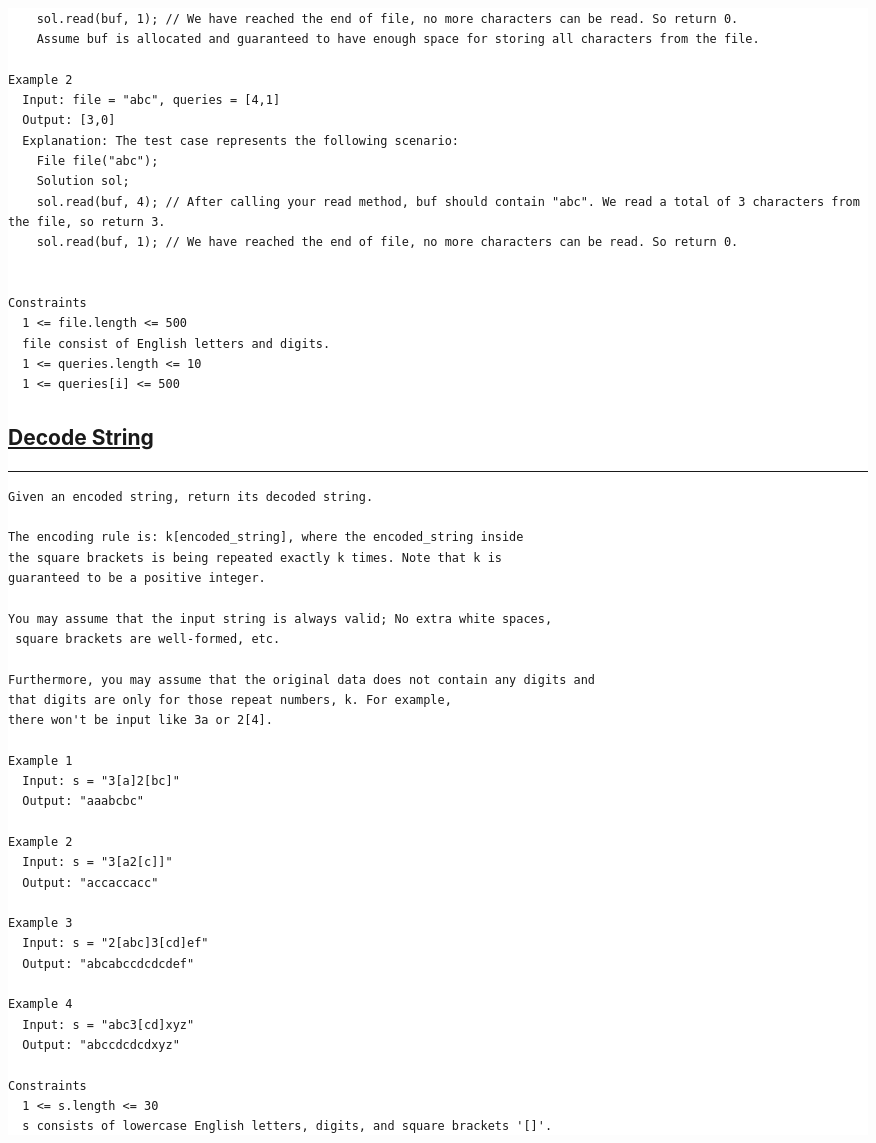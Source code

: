 ```
    sol.read(buf, 1); // We have reached the end of file, no more characters can be read. So return 0.
    Assume buf is allocated and guaranteed to have enough space for storing all characters from the file.

Example 2
  Input: file = "abc", queries = [4,1]
  Output: [3,0]
  Explanation: The test case represents the following scenario:
    File file("abc");
    Solution sol;
    sol.read(buf, 4); // After calling your read method, buf should contain "abc". We read a total of 3 characters from the file, so return 3.
    sol.read(buf, 1); // We have reached the end of file, no more characters can be read. So return 0.
 

Constraints
  1 <= file.length <= 500
  file consist of English letters and digits.
  1 <= queries.length <= 10
  1 <= queries[i] <= 500
```

```javascript
```


## [Decode String](https://leetcode.com/problems/decode-string/)
------
```
Given an encoded string, return its decoded string.

The encoding rule is: k[encoded_string], where the encoded_string inside 
the square brackets is being repeated exactly k times. Note that k is 
guaranteed to be a positive integer.

You may assume that the input string is always valid; No extra white spaces,
 square brackets are well-formed, etc.

Furthermore, you may assume that the original data does not contain any digits and 
that digits are only for those repeat numbers, k. For example, 
there won't be input like 3a or 2[4].

Example 1
  Input: s = "3[a]2[bc]"
  Output: "aaabcbc"

Example 2
  Input: s = "3[a2[c]]"
  Output: "accaccacc"

Example 3
  Input: s = "2[abc]3[cd]ef"
  Output: "abcabccdcdcdef"

Example 4
  Input: s = "abc3[cd]xyz"
  Output: "abccdcdcdxyz"
 
Constraints
  1 <= s.length <= 30
  s consists of lowercase English letters, digits, and square brackets '[]'.
```